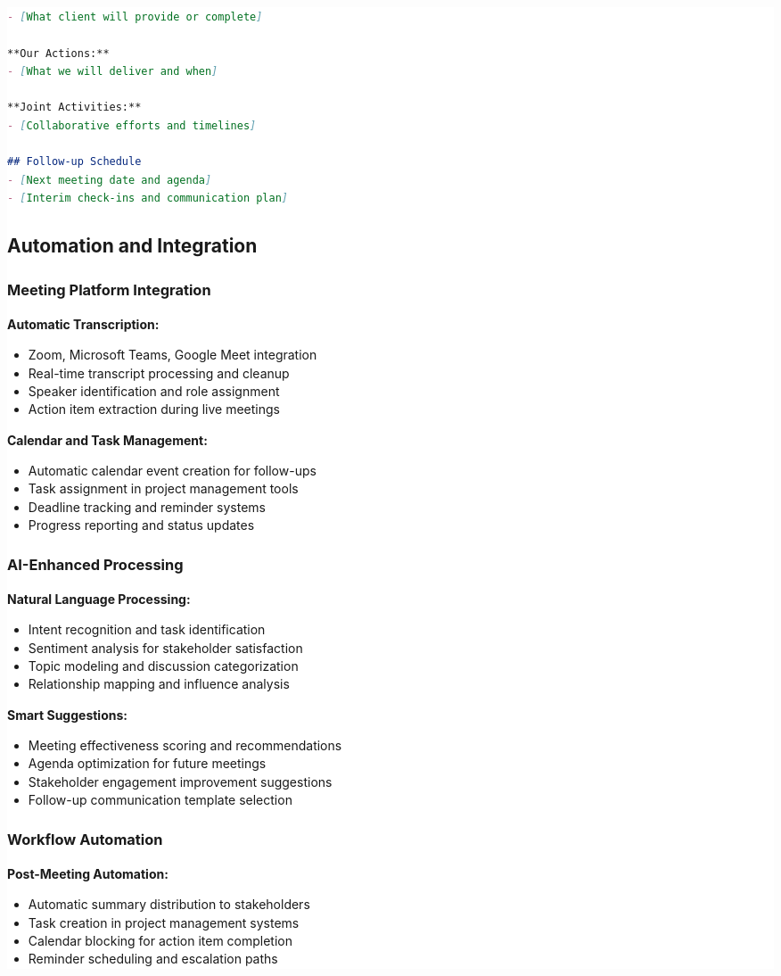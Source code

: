 ```markdown
- [What client will provide or complete]

**Our Actions:**
- [What we will deliver and when]

**Joint Activities:**
- [Collaborative efforts and timelines]

## Follow-up Schedule
- [Next meeting date and agenda]
- [Interim check-ins and communication plan]
```

## Automation and Integration

### Meeting Platform Integration

**Automatic Transcription:**
- Zoom, Microsoft Teams, Google Meet integration
- Real-time transcript processing and cleanup
- Speaker identification and role assignment
- Action item extraction during live meetings

**Calendar and Task Management:**
- Automatic calendar event creation for follow-ups
- Task assignment in project management tools
- Deadline tracking and reminder systems
- Progress reporting and status updates

### AI-Enhanced Processing

<Card title="Intelligent Automation">

**Natural Language Processing:**
- Intent recognition and task identification
- Sentiment analysis for stakeholder satisfaction
- Topic modeling and discussion categorization
- Relationship mapping and influence analysis

**Smart Suggestions:**
- Meeting effectiveness scoring and recommendations
- Agenda optimization for future meetings
- Stakeholder engagement improvement suggestions
- Follow-up communication template selection

</Card>

### Workflow Automation

**Post-Meeting Automation:**
- Automatic summary distribution to stakeholders
- Task creation in project management systems
- Calendar blocking for action item completion
- Reminder scheduling and escalation paths
